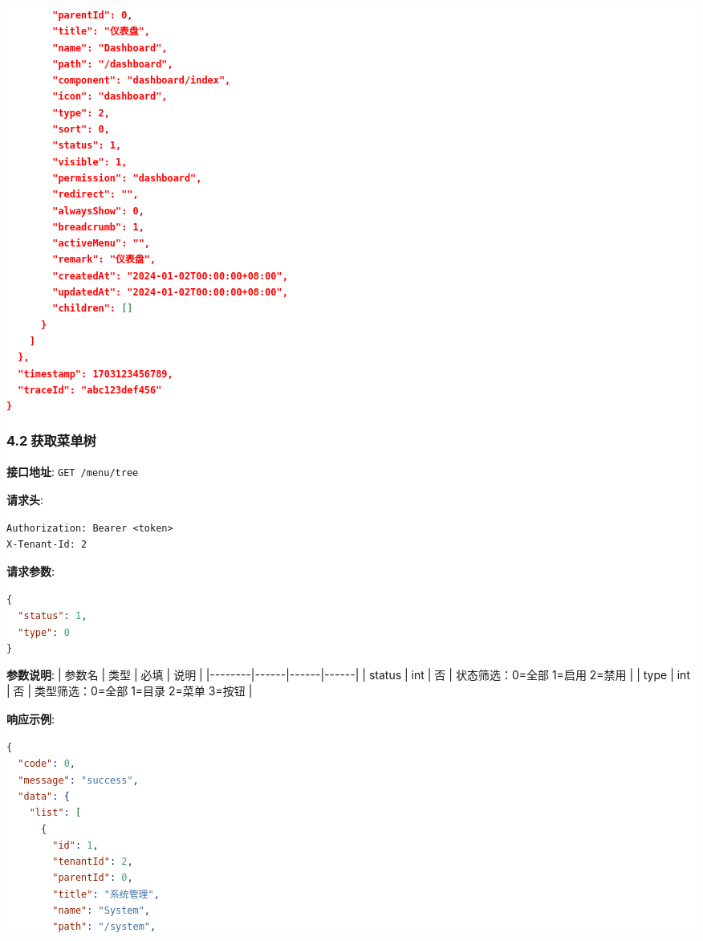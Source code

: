 ```json
        "parentId": 0,
        "title": "仪表盘",
        "name": "Dashboard",
        "path": "/dashboard",
        "component": "dashboard/index",
        "icon": "dashboard",
        "type": 2,
        "sort": 0,
        "status": 1,
        "visible": 1,
        "permission": "dashboard",
        "redirect": "",
        "alwaysShow": 0,
        "breadcrumb": 1,
        "activeMenu": "",
        "remark": "仪表盘",
        "createdAt": "2024-01-02T00:00:00+08:00",
        "updatedAt": "2024-01-02T00:00:00+08:00",
        "children": []
      }
    ]
  },
  "timestamp": 1703123456789,
  "traceId": "abc123def456"
}
```

### 4.2 获取菜单树

**接口地址**: `GET /menu/tree`

**请求头**:
```
Authorization: Bearer <token>
X-Tenant-Id: 2
```

**请求参数**:
```json
{
  "status": 1,
  "type": 0
}
```

**参数说明**:
| 参数名 | 类型 | 必填 | 说明 |
|--------|------|------|------|
| status | int | 否 | 状态筛选：0=全部 1=启用 2=禁用 |
| type | int | 否 | 类型筛选：0=全部 1=目录 2=菜单 3=按钮 |

**响应示例**:
```json
{
  "code": 0,
  "message": "success",
  "data": {
    "list": [
      {
        "id": 1,
        "tenantId": 2,
        "parentId": 0,
        "title": "系统管理",
        "name": "System",
        "path": "/system",
```